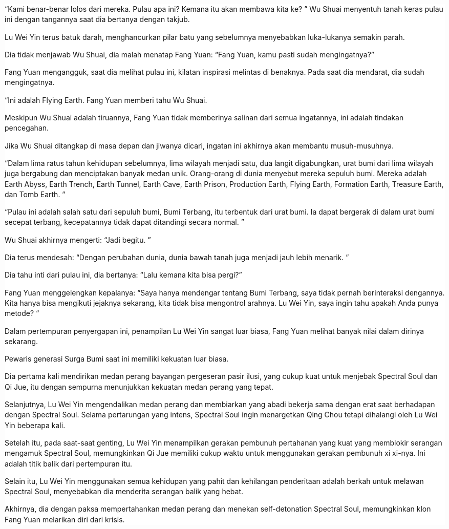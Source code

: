 “Kami benar-benar lolos dari mereka. Pulau apa ini? Kemana itu akan membawa kita ke? ” Wu Shuai menyentuh tanah keras pulau ini dengan tangannya saat dia bertanya dengan takjub.

Lu Wei Yin terus batuk darah, menghancurkan pilar batu yang sebelumnya menyebabkan luka-lukanya semakin parah.

Dia tidak menjawab Wu Shuai, dia malah menatap Fang Yuan: “Fang Yuan, kamu pasti sudah mengingatnya?”

Fang Yuan mengangguk, saat dia melihat pulau ini, kilatan inspirasi melintas di benaknya. Pada saat dia mendarat, dia sudah mengingatnya.

“Ini adalah Flying Earth. Fang Yuan memberi tahu Wu Shuai.

Meskipun Wu Shuai adalah tiruannya, Fang Yuan tidak memberinya salinan dari semua ingatannya, ini adalah tindakan pencegahan.

Jika Wu Shuai ditangkap di masa depan dan jiwanya dicari, ingatan ini akhirnya akan membantu musuh-musuhnya.

“Dalam lima ratus tahun kehidupan sebelumnya, lima wilayah menjadi satu, dua langit digabungkan, urat bumi dari lima wilayah juga bergabung dan menciptakan banyak medan unik. Orang-orang di dunia menyebut mereka sepuluh bumi. Mereka adalah Earth Abyss, Earth Trench, Earth Tunnel, Earth Cave, Earth Prison, Production Earth, Flying Earth, Formation Earth, Treasure Earth, dan Tomb Earth. ”

“Pulau ini adalah salah satu dari sepuluh bumi, Bumi Terbang, itu terbentuk dari urat bumi. Ia dapat bergerak di dalam urat bumi secepat terbang, kecepatannya tidak dapat ditandingi secara normal. ”

Wu Shuai akhirnya mengerti: “Jadi begitu. ”

Dia terus mendesah: “Dengan perubahan dunia, dunia bawah tanah juga menjadi jauh lebih menarik. ”

Dia tahu inti dari pulau ini, dia bertanya: “Lalu kemana kita bisa pergi?”

Fang Yuan menggelengkan kepalanya: “Saya hanya mendengar tentang Bumi Terbang, saya tidak pernah berinteraksi dengannya. Kita hanya bisa mengikuti jejaknya sekarang, kita tidak bisa mengontrol arahnya. Lu Wei Yin, saya ingin tahu apakah Anda punya metode? “

Dalam pertempuran penyergapan ini, penampilan Lu Wei Yin sangat luar biasa, Fang Yuan melihat banyak nilai dalam dirinya sekarang.



Pewaris generasi Surga Bumi saat ini memiliki kekuatan luar biasa.

Dia pertama kali mendirikan medan perang bayangan pergeseran pasir ilusi, yang cukup kuat untuk menjebak Spectral Soul dan Qi Jue, itu dengan sempurna menunjukkan kekuatan medan perang yang tepat.

Selanjutnya, Lu Wei Yin mengendalikan medan perang dan membiarkan yang abadi bekerja sama dengan erat saat berhadapan dengan Spectral Soul. Selama pertarungan yang intens, Spectral Soul ingin menargetkan Qing Chou tetapi dihalangi oleh Lu Wei Yin beberapa kali.

Setelah itu, pada saat-saat genting, Lu Wei Yin menampilkan gerakan pembunuh pertahanan yang kuat yang memblokir serangan mengamuk Spectral Soul, memungkinkan Qi Jue memiliki cukup waktu untuk menggunakan gerakan pembunuh xi xi-nya. Ini adalah titik balik dari pertempuran itu.

Selain itu, Lu Wei Yin menggunakan semua kehidupan yang pahit dan kehilangan penderitaan adalah berkah untuk melawan Spectral Soul, menyebabkan dia menderita serangan balik yang hebat.

Akhirnya, dia dengan paksa mempertahankan medan perang dan menekan self-detonation Spectral Soul, memungkinkan klon Fang Yuan melarikan diri dari krisis.
